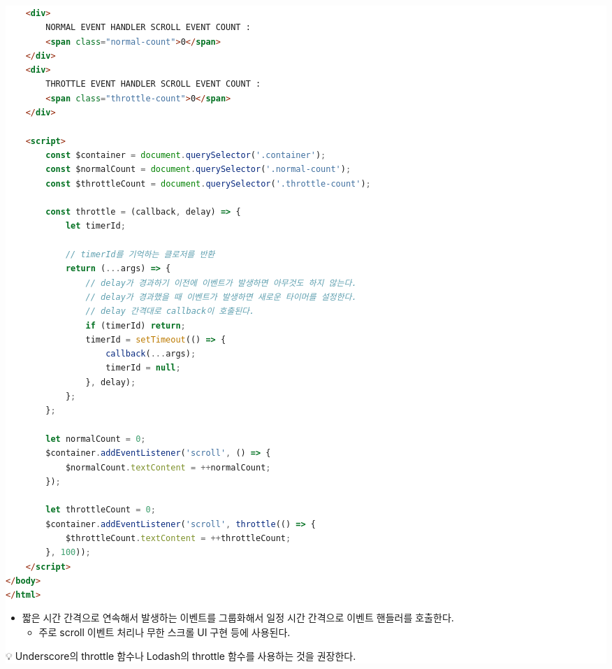 ```html
	<div>
		NORMAL EVENT HANDLER SCROLL EVENT COUNT :
		<span class="normal-count">0</span>
	</div>
	<div>
		THROTTLE EVENT HANDLER SCROLL EVENT COUNT : 
		<span class="throttle-count">0</span>
	</div>

	<script>
		const $container = document.querySelector('.container');
		const $normalCount = document.querySelector('.normal-count');
		const $throttleCount = document.querySelector('.throttle-count');

		const throttle = (callback, delay) => {
			let timerId;

			// timerId를 기억하는 클로저를 반환
			return (...args) => {
				// delay가 경과하기 이전에 이벤트가 발생하면 아무것도 하지 않는다.
				// delay가 경과했을 때 이벤트가 발생하면 새로운 타이머를 설정한다.
				// delay 간격대로 callback이 호출된다.
				if (timerId) return;
				timerId = setTimeout(() => {
					callback(...args);
					timerId = null;
				}, delay);
			};
		};

		let normalCount = 0;
		$container.addEventListener('scroll', () => {
			$normalCount.textContent = ++normalCount;
		});

		let throttleCount = 0;
		$container.addEventListener('scroll', throttle(() => {
			$throttleCount.textContent = ++throttleCount;
		}, 100));
	</script>
</body>
</html>
```

- 짧은 시간 간격으로 연속해서 발생하는 이벤트를 그룹화해서 일정 시간 간격으로 이벤트 핸들러를 호출한다.
    - 주로 scroll 이벤트 처리나 무한 스크롤 UI 구현 등에 사용된다.

<aside>
💡 Underscore의 throttle 함수나 Lodash의 throttle 함수를 사용하는 것을 권장한다.

</aside>